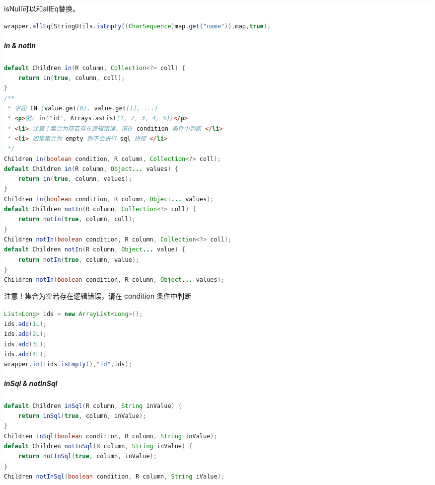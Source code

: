 isNull可以和allEq替换。

```java
wrapper.allEq(StringUtils.isEmpty((CharSequence)map.get("name")),map,true);
```



##### in & notIn

```java
default Children in(R column, Collection<?> coll) {
    return in(true, column, coll);
}
/**
 * 字段 IN (value.get(0), value.get(1), ...)
 * <p>例: in("id", Arrays.asList(1, 2, 3, 4, 5))</p>
 * <li> 注意！集合为空若存在逻辑错误，请在 condition 条件中判断 </li>
 * <li> 如果集合为 empty 则不会进行 sql 拼接 </li>
 */
Children in(boolean condition, R column, Collection<?> coll);
default Children in(R column, Object... values) {
    return in(true, column, values);
}
Children in(boolean condition, R column, Object... values);
default Children notIn(R column, Collection<?> coll) {
    return notIn(true, column, coll);
}
Children notIn(boolean condition, R column, Collection<?> coll);
default Children notIn(R column, Object... value) {
    return notIn(true, column, value);
}
Children notIn(boolean condition, R column, Object... values);
```

注意！集合为空若存在逻辑错误，请在 condition 条件中判断

```java
List<Long> ids = new ArrayList<Long>();
ids.add(1L);
ids.add(2L);
ids.add(3L);
ids.add(4L);
wrapper.in(!ids.isEmpty(),"id",ids);
```



#####  inSql  & notInSql

```java
default Children inSql(R column, String inValue) {
    return inSql(true, column, inValue);
}
Children inSql(boolean condition, R column, String inValue);
default Children notInSql(R column, String inValue) {
    return notInSql(true, column, inValue);
}
Children notInSql(boolean condition, R column, String iValue);
```

